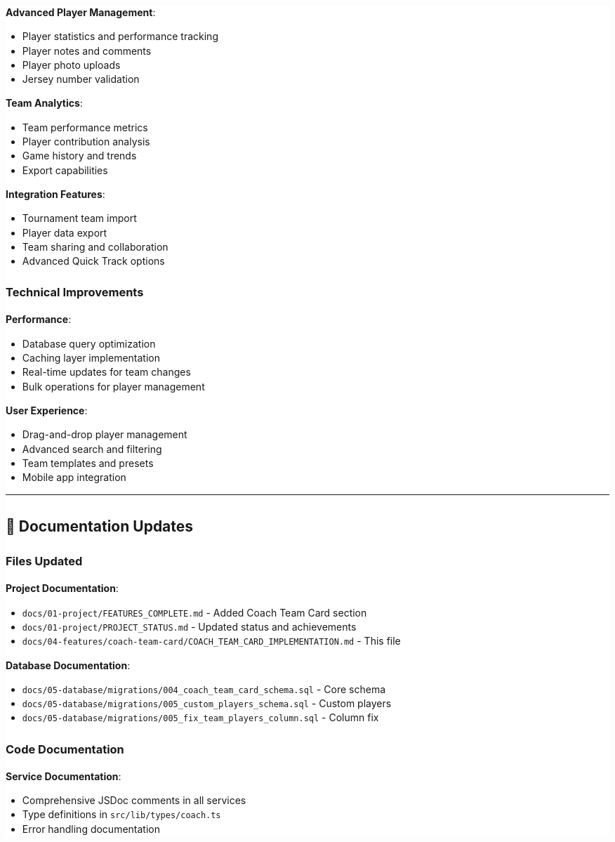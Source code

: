 **Advanced Player Management**:
- Player statistics and performance tracking
- Player notes and comments
- Player photo uploads
- Jersey number validation

**Team Analytics**:
- Team performance metrics
- Player contribution analysis
- Game history and trends
- Export capabilities

**Integration Features**:
- Tournament team import
- Player data export
- Team sharing and collaboration
- Advanced Quick Track options

### Technical Improvements

**Performance**:
- Database query optimization
- Caching layer implementation
- Real-time updates for team changes
- Bulk operations for player management

**User Experience**:
- Drag-and-drop player management
- Advanced search and filtering
- Team templates and presets
- Mobile app integration

---

## 📝 Documentation Updates

### Files Updated

**Project Documentation**:
- `docs/01-project/FEATURES_COMPLETE.md` - Added Coach Team Card section
- `docs/01-project/PROJECT_STATUS.md` - Updated status and achievements
- `docs/04-features/coach-team-card/COACH_TEAM_CARD_IMPLEMENTATION.md` - This file

**Database Documentation**:
- `docs/05-database/migrations/004_coach_team_card_schema.sql` - Core schema
- `docs/05-database/migrations/005_custom_players_schema.sql` - Custom players
- `docs/05-database/migrations/005_fix_team_players_column.sql` - Column fix

### Code Documentation

**Service Documentation**:
- Comprehensive JSDoc comments in all services
- Type definitions in `src/lib/types/coach.ts`
- Error handling documentation
